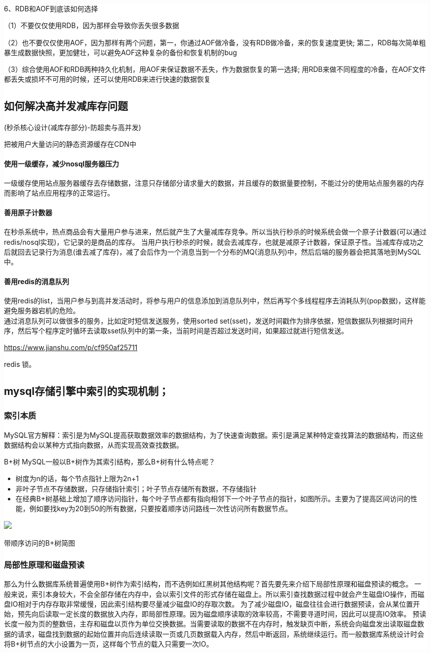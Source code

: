 6、RDB和AOF到底该如何选择

（1）不要仅仅使用RDB，因为那样会导致你丢失很多数据

（2）也不要仅仅使用AOF，因为那样有两个问题，第一，你通过AOF做冷备，没有RDB做冷备，来的恢复速度更快; 第二，RDB每次简单粗暴生成数据快照，更加健壮，可以避免AOF这种复杂的备份和恢复机制的bug

（3）综合使用AOF和RDB两种持久化机制，用AOF来保证数据不丢失，作为数据恢复的第一选择; 用RDB来做不同程度的冷备，在AOF文件都丢失或损坏不可用的时候，还可以使用RDB来进行快速的数据恢复



## 如何解决高并发减库存问题

(秒杀核心设计(减库存部分)-防超卖与高并发)

 把被用户大量访问的静态资源缓存在CDN中

#### 使用一级缓存，减少nosql服务器压力
一级缓存使用站点服务器缓存去存储数据，注意只存储部分请求量大的数据，并且缓存的数据量要控制，不能过分的使用站点服务器的内存而影响了站点应用程序的正常运行。

#### 善用原子计数器
 在秒杀系统中，热点商品会有大量用户参与进来，然后就产生了大量减库存竞争。所以当执行秒杀的时候系统会做一个原子计数器(可以通过redis/nosql实现)，它记录的是商品的库存。
 当用户执行秒杀的时候，就会去减库存，也就是减原子计数器，保证原子性。当减库存成功之后就回去记录行为消息(谁去减了库存)，减了会后作为一个消息当到一个分布的MQ(消息队列)中，然后后端的服务器会把其落地到MySQL中。
 
 
#### 善用redis的消息队列
使用redis的list，当用户参与到高并发活动时，将参与用户的信息添加到消息队列中，然后再写个多线程程序去消耗队列(pop数据)，这样能避免服务器宕机的危险。\
通过消息队列可以做很多的服务，比如定时短信发送服务，使用sorted set(sset)，发送时间戳作为排序依据，短信数据队列根据时间升序，然后写个程序定时循环去读取sset队列中的第一条，当前时间是否超过发送时间，如果超过就进行短信发送。
 
 
 <https://www.jianshu.com/p/cf950af25711>


redis 锁。



## mysql存储引擎中索引的实现机制；

### 索引本质
MySQL官方解释：索引是为MySQL提高获取数据效率的数据结构，为了快速查询数据。索引是满足某种特定查找算法的数据结构，而这些数据结构会以某种方式指向数据，从而实现高效查找数据。

B+树
MySQL一般以B+树作为其索引结构，那么B+树有什么特点呢？

- 树度为n的话，每个节点指针上限为2n+1
- 非叶子节点不存储数据，只存储指针索引；叶子节点存储所有数据，不存储指针
- 在经典B+树基础上增加了顺序访问指针，每个叶子节点都有指向相邻下一个叶子节点的指针，如图所示。主要为了提高区间访问的性能，例如要找key为20到50的所有数据，只要按着顺序访问路线一次性访问所有数据节点。

![](https://upload-images.jianshu.io/upload_images/787365-a979aa05bf72eed5.png?imageMogr2/auto-orient/strip%7CimageView2/2/w/355)

带顺序访问的B+树简图


### 局部性原理和磁盘预读
那么为什么数据库系统普遍使用B+树作为索引结构，而不选例如红黑树其他结构呢？首先要先来介绍下局部性原理和磁盘预读的概念。
一般来说，索引本身较大，不会全部存储在内存中，会以索引文件的形式存储在磁盘上。所以索引查找数据过程中就会产生磁盘IO操作，而磁盘IO相对于内存存取非常缓慢，因此索引结构要尽量减少磁盘IO的存取次数。
为了减少磁盘IO，磁盘往往会进行数据预读，会从某位置开始，预先向后读取一定长度的数据放入内存，即局部性原理。因为磁盘顺序读取的效率较高，不需要寻道时间，因此可以提高IO效率。
预读长度一般为页的整数倍，主存和磁盘以页作为单位交换数据。当需要读取的数据不在内存时，触发缺页中断，系统会向磁盘发出读取磁盘数据的请求，磁盘找到数据的起始位置并向后连续读取一页或几页数据载入内存，然后中断返回，系统继续运行。而一般数据库系统设计时会将B+树节点的大小设置为一页，这样每个节点的载入只需要一次IO。

